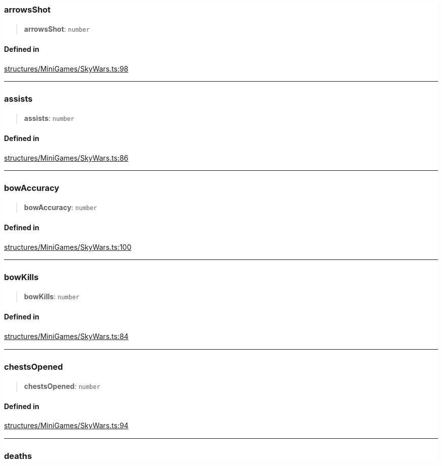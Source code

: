 ### arrowsShot

> **arrowsShot**: `number`

#### Defined in

[structures/MiniGames/SkyWars.ts:98](https://github.com/Kathund/REBORN-docs-TEST/blob/226e7f6a62bb6bca87ef0828ac84e9098d59f860/src/structures/MiniGames/SkyWars.ts#L98)

***

### assists

> **assists**: `number`

#### Defined in

[structures/MiniGames/SkyWars.ts:86](https://github.com/Kathund/REBORN-docs-TEST/blob/226e7f6a62bb6bca87ef0828ac84e9098d59f860/src/structures/MiniGames/SkyWars.ts#L86)

***

### bowAccuracy

> **bowAccuracy**: `number`

#### Defined in

[structures/MiniGames/SkyWars.ts:100](https://github.com/Kathund/REBORN-docs-TEST/blob/226e7f6a62bb6bca87ef0828ac84e9098d59f860/src/structures/MiniGames/SkyWars.ts#L100)

***

### bowKills

> **bowKills**: `number`

#### Defined in

[structures/MiniGames/SkyWars.ts:84](https://github.com/Kathund/REBORN-docs-TEST/blob/226e7f6a62bb6bca87ef0828ac84e9098d59f860/src/structures/MiniGames/SkyWars.ts#L84)

***

### chestsOpened

> **chestsOpened**: `number`

#### Defined in

[structures/MiniGames/SkyWars.ts:94](https://github.com/Kathund/REBORN-docs-TEST/blob/226e7f6a62bb6bca87ef0828ac84e9098d59f860/src/structures/MiniGames/SkyWars.ts#L94)

***

### deaths
